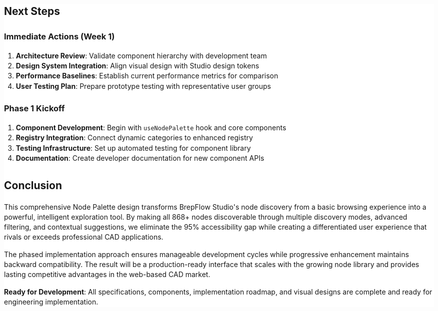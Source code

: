## Next Steps

### Immediate Actions (Week 1)
1. **Architecture Review**: Validate component hierarchy with development team
2. **Design System Integration**: Align visual design with Studio design tokens
3. **Performance Baselines**: Establish current performance metrics for comparison
4. **User Testing Plan**: Prepare prototype testing with representative user groups

### Phase 1 Kickoff
1. **Component Development**: Begin with `useNodePalette` hook and core components
2. **Registry Integration**: Connect dynamic categories to enhanced registry
3. **Testing Infrastructure**: Set up automated testing for component library
4. **Documentation**: Create developer documentation for new component APIs

## Conclusion

This comprehensive Node Palette design transforms BrepFlow Studio's node discovery from a basic browsing experience into a powerful, intelligent exploration tool. By making all 868+ nodes discoverable through multiple discovery modes, advanced filtering, and contextual suggestions, we eliminate the 95% accessibility gap while creating a differentiated user experience that rivals or exceeds professional CAD applications.

The phased implementation approach ensures manageable development cycles while progressive enhancement maintains backward compatibility. The result will be a production-ready interface that scales with the growing node library and provides lasting competitive advantages in the web-based CAD market.

**Ready for Development**: All specifications, components, implementation roadmap, and visual designs are complete and ready for engineering implementation.